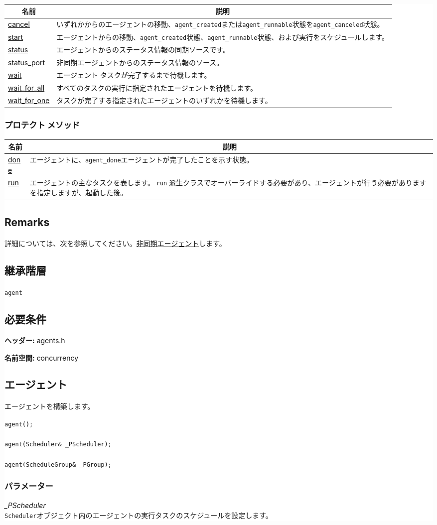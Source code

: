 |名前|説明|
|----------|-----------------|
|[cancel](#cancel)|いずれかからのエージェントの移動、`agent_created`または`agent_runnable`状態を`agent_canceled`状態。|
|[start](#start)|エージェントからの移動、`agent_created`状態、`agent_runnable`状態、および実行をスケジュールします。|
|[status](#status)|エージェントからのステータス情報の同期ソースです。|
|[status_port](#status_port)|非同期エージェントからのステータス情報のソース。|
|[wait](#wait)|エージェント タスクが完了するまで待機します。|
|[wait_for_all](#wait_for_all)|すべてのタスクの実行に指定されたエージェントを待機します。|
|[wait_for_one](#wait_for_one)|タスクが完了する指定されたエージェントのいずれかを待機します。|

### <a name="protected-methods"></a>プロテクト メソッド

|名前|説明|
|----------|-----------------|
|[done](#done)|エージェントに、`agent_done`エージェントが完了したことを示す状態。|
|[run](#run)|エージェントの主なタスクを表します。 `run` 派生クラスでオーバーライドする必要があり、エージェントが行う必要がありますを指定しますが、起動した後。|

## <a name="remarks"></a>Remarks

詳細については、次を参照してください。[非同期エージェント](../../../parallel/concrt/asynchronous-agents.md)します。

## <a name="inheritance-hierarchy"></a>継承階層

`agent`

## <a name="requirements"></a>必要条件

**ヘッダー:** agents.h

**名前空間:** concurrency

##  <a name="ctor"></a> エージェント

エージェントを構築します。

```
agent();

agent(Scheduler& _PScheduler);

agent(ScheduleGroup& _PGroup);
```

### <a name="parameters"></a>パラメーター

*_PScheduler*<br/>
`Scheduler`オブジェクト内のエージェントの実行タスクのスケジュールを設定します。

